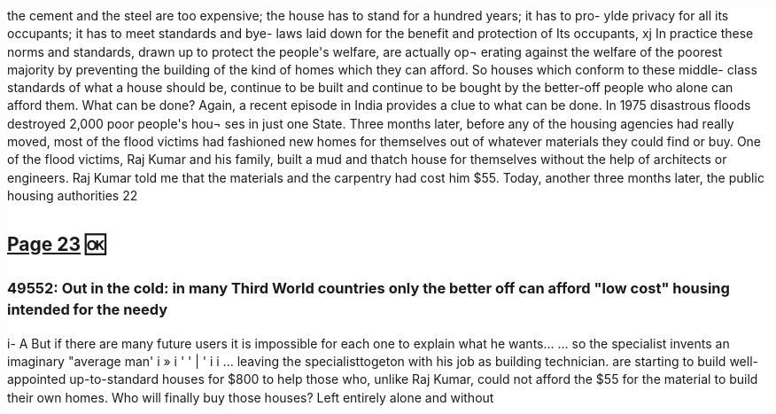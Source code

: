the cement and the steel are too
expensive; the house has to stand
for a hundred years; it has to pro-
ylde privacy for all its occupants;
it has to meet standards and bye-
laws laid down for the benefit and
protection of Its occupants, xj
In practice these norms and
standards, drawn up to protect the
people's welfare, are actually op¬
erating against the welfare of the
poorest majority by preventing the
building of the kind of homes
which they can afford. So houses
which conform to these middle-
class standards of what a house
should be, continue to be built and
continue to be bought by the
better-off people who alone can
afford them. What can be done?
Again, a recent episode in India
provides a clue to what can be
done. In 1975 disastrous floods
destroyed 2,000 poor people's hou¬
ses in just one State. Three months
later, before any of the housing
agencies had really moved, most
of the flood victims had fashioned
new homes for themselves out of
whatever materials they could find
or buy.
One of the flood victims, Raj
Kumar and his family, built a mud
and thatch house for themselves
without the help of architects or
engineers. Raj Kumar told me that
the materials and the carpentry
had cost him $55.
Today, another three months
later, the public housing authorities
22
## [Page 23](https://demo.humlab.umu.se/courier/074825engo.pdf#page=23) 🆗
### 49552: Out in the cold: in many Third World countries only the better off can afford "low cost" housing intended for the needy
i- A
But if there are many future users
it is impossible for each one
to explain what he wants...
... so the specialist invents
an imaginary "average man'
i » i ' ' | ' i i
... leaving the specialisttogeton
with his job as building technician.
are starting to build well-appointed
up-to-standard houses for $800 to
help those who, unlike Raj Kumar,
could not afford the $55 for the
material to build their own homes.
Who will finally buy those houses?
Left entirely alone and without